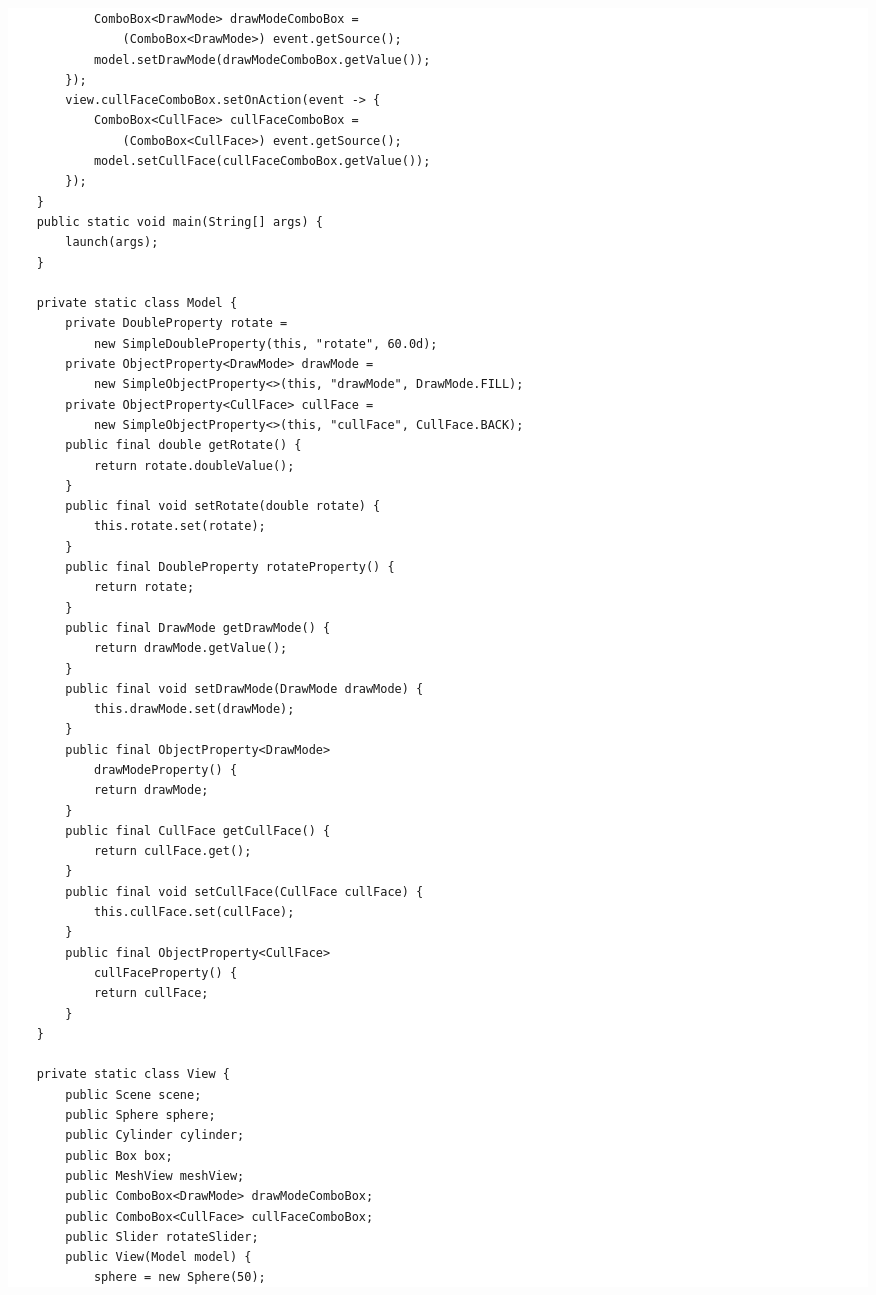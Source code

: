 ```
            ComboBox<DrawMode> drawModeComboBox =
                (ComboBox<DrawMode>) event.getSource();
            model.setDrawMode(drawModeComboBox.getValue());
        });
        view.cullFaceComboBox.setOnAction(event -> {
            ComboBox<CullFace> cullFaceComboBox =
                (ComboBox<CullFace>) event.getSource();
            model.setCullFace(cullFaceComboBox.getValue());
        });
    }
    public static void main(String[] args) {
        launch(args);
    }

    private static class Model {
        private DoubleProperty rotate =
            new SimpleDoubleProperty(this, "rotate", 60.0d);
        private ObjectProperty<DrawMode> drawMode =
            new SimpleObjectProperty<>(this, "drawMode", DrawMode.FILL);
        private ObjectProperty<CullFace> cullFace =
            new SimpleObjectProperty<>(this, "cullFace", CullFace.BACK);
        public final double getRotate() {
            return rotate.doubleValue();
        }
        public final void setRotate(double rotate) {
            this.rotate.set(rotate);
        }
        public final DoubleProperty rotateProperty() {
            return rotate;
        }
        public final DrawMode getDrawMode() {
            return drawMode.getValue();
        }
        public final void setDrawMode(DrawMode drawMode) {
            this.drawMode.set(drawMode);
        }
        public final ObjectProperty<DrawMode>
            drawModeProperty() {
            return drawMode;
        }
        public final CullFace getCullFace() {
            return cullFace.get();
        }
        public final void setCullFace(CullFace cullFace) {
            this.cullFace.set(cullFace);
        }
        public final ObjectProperty<CullFace>
            cullFaceProperty() {
            return cullFace;
        }
    }

    private static class View {
        public Scene scene;
        public Sphere sphere;
        public Cylinder cylinder;
        public Box box;
        public MeshView meshView;
        public ComboBox<DrawMode> drawModeComboBox;
        public ComboBox<CullFace> cullFaceComboBox;
        public Slider rotateSlider;
        public View(Model model) {
            sphere = new Sphere(50);
```